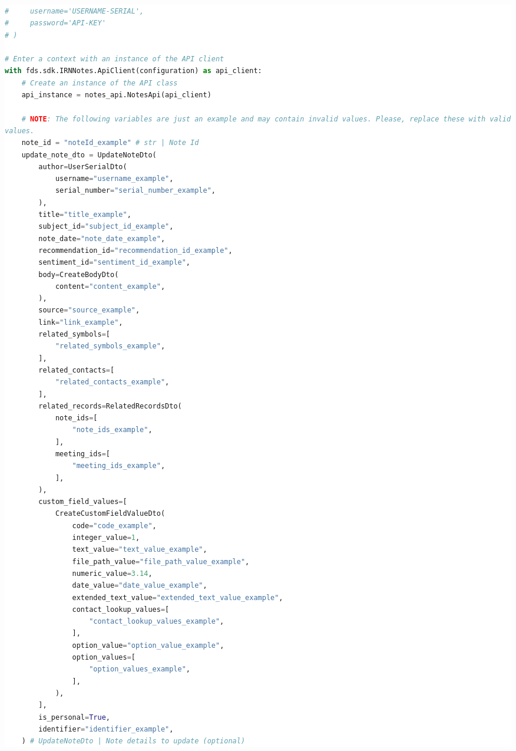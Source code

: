 ```python
#     username='USERNAME-SERIAL',
#     password='API-KEY'
# )

# Enter a context with an instance of the API client
with fds.sdk.IRNNotes.ApiClient(configuration) as api_client:
    # Create an instance of the API class
    api_instance = notes_api.NotesApi(api_client)

    # NOTE: The following variables are just an example and may contain invalid values. Please, replace these with valid values.
    note_id = "noteId_example" # str | Note Id
    update_note_dto = UpdateNoteDto(
        author=UserSerialDto(
            username="username_example",
            serial_number="serial_number_example",
        ),
        title="title_example",
        subject_id="subject_id_example",
        note_date="note_date_example",
        recommendation_id="recommendation_id_example",
        sentiment_id="sentiment_id_example",
        body=CreateBodyDto(
            content="content_example",
        ),
        source="source_example",
        link="link_example",
        related_symbols=[
            "related_symbols_example",
        ],
        related_contacts=[
            "related_contacts_example",
        ],
        related_records=RelatedRecordsDto(
            note_ids=[
                "note_ids_example",
            ],
            meeting_ids=[
                "meeting_ids_example",
            ],
        ),
        custom_field_values=[
            CreateCustomFieldValueDto(
                code="code_example",
                integer_value=1,
                text_value="text_value_example",
                file_path_value="file_path_value_example",
                numeric_value=3.14,
                date_value="date_value_example",
                extended_text_value="extended_text_value_example",
                contact_lookup_values=[
                    "contact_lookup_values_example",
                ],
                option_value="option_value_example",
                option_values=[
                    "option_values_example",
                ],
            ),
        ],
        is_personal=True,
        identifier="identifier_example",
    ) # UpdateNoteDto | Note details to update (optional)

```